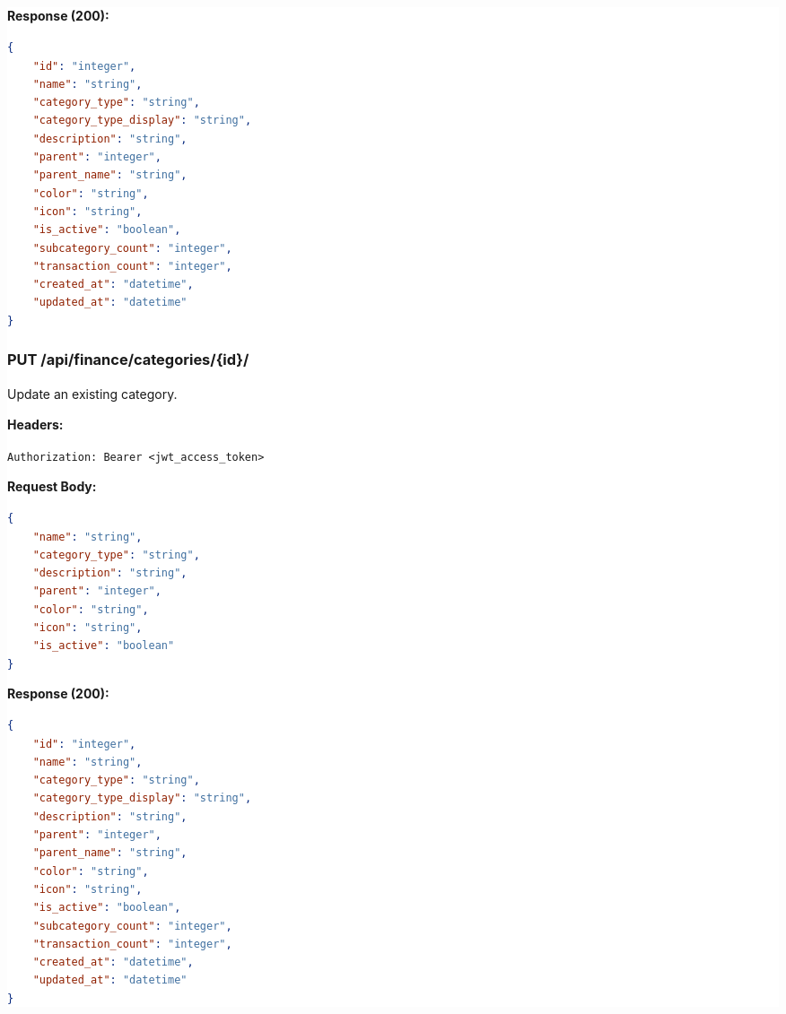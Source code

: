 **Response (200):**
```json
{
    "id": "integer",
    "name": "string",
    "category_type": "string",
    "category_type_display": "string",
    "description": "string",
    "parent": "integer",
    "parent_name": "string",
    "color": "string",
    "icon": "string",
    "is_active": "boolean",
    "subcategory_count": "integer",
    "transaction_count": "integer",
    "created_at": "datetime",
    "updated_at": "datetime"
}
```

### PUT /api/finance/categories/{id}/
Update an existing category.

**Headers:**
```
Authorization: Bearer <jwt_access_token>
```

**Request Body:**
```json
{
    "name": "string",
    "category_type": "string",
    "description": "string",
    "parent": "integer",
    "color": "string",
    "icon": "string",
    "is_active": "boolean"
}
```

**Response (200):**
```json
{
    "id": "integer",
    "name": "string",
    "category_type": "string",
    "category_type_display": "string",
    "description": "string",
    "parent": "integer",
    "parent_name": "string",
    "color": "string",
    "icon": "string",
    "is_active": "boolean",
    "subcategory_count": "integer",
    "transaction_count": "integer",
    "created_at": "datetime",
    "updated_at": "datetime"
}
```
